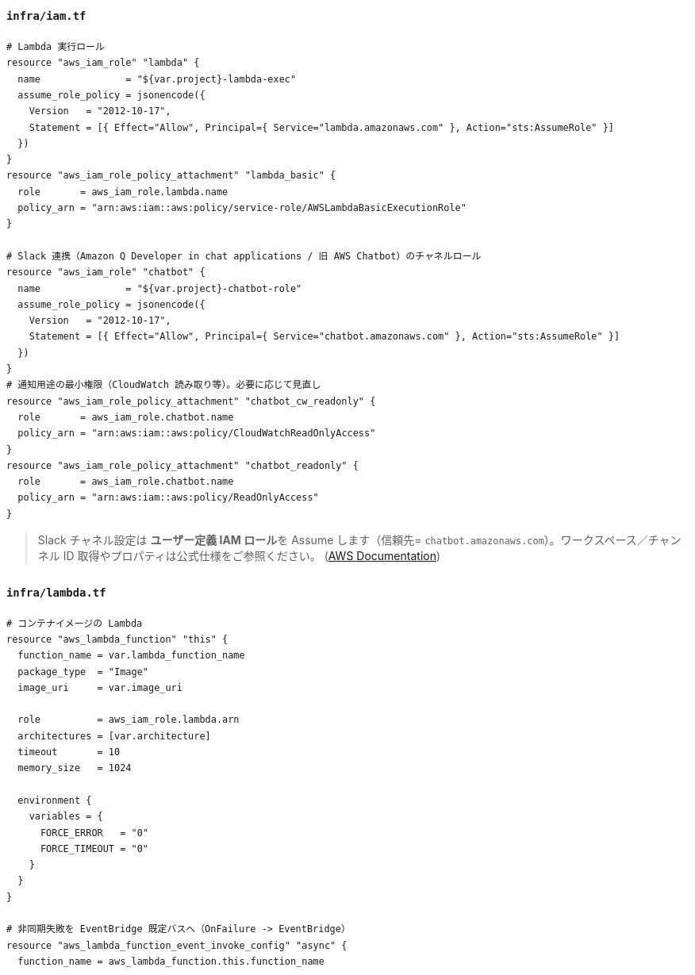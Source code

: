 ### `infra/iam.tf`

```hcl
# Lambda 実行ロール
resource "aws_iam_role" "lambda" {
  name               = "${var.project}-lambda-exec"
  assume_role_policy = jsonencode({
    Version   = "2012-10-17",
    Statement = [{ Effect="Allow", Principal={ Service="lambda.amazonaws.com" }, Action="sts:AssumeRole" }]
  })
}
resource "aws_iam_role_policy_attachment" "lambda_basic" {
  role       = aws_iam_role.lambda.name
  policy_arn = "arn:aws:iam::aws:policy/service-role/AWSLambdaBasicExecutionRole"
}

# Slack 連携（Amazon Q Developer in chat applications / 旧 AWS Chatbot）のチャネルロール
resource "aws_iam_role" "chatbot" {
  name               = "${var.project}-chatbot-role"
  assume_role_policy = jsonencode({
    Version   = "2012-10-17",
    Statement = [{ Effect="Allow", Principal={ Service="chatbot.amazonaws.com" }, Action="sts:AssumeRole" }]
  })
}
# 通知用途の最小権限（CloudWatch 読み取り等）。必要に応じて見直し
resource "aws_iam_role_policy_attachment" "chatbot_cw_readonly" {
  role       = aws_iam_role.chatbot.name
  policy_arn = "arn:aws:iam::aws:policy/CloudWatchReadOnlyAccess"
}
resource "aws_iam_role_policy_attachment" "chatbot_readonly" {
  role       = aws_iam_role.chatbot.name
  policy_arn = "arn:aws:iam::aws:policy/ReadOnlyAccess"
}
```

> Slack チャネル設定は **ユーザー定義 IAM ロール**を Assume します（信頼先= `chatbot.amazonaws.com`）。ワークスペース／チャンネル ID 取得やプロパティは公式仕様をご参照ください。 ([AWS Documentation][7])

### `infra/lambda.tf`

```hcl
# コンテナイメージの Lambda
resource "aws_lambda_function" "this" {
  function_name = var.lambda_function_name
  package_type  = "Image"
  image_uri     = var.image_uri

  role          = aws_iam_role.lambda.arn
  architectures = [var.architecture]
  timeout       = 10
  memory_size   = 1024

  environment {
    variables = {
      FORCE_ERROR   = "0"
      FORCE_TIMEOUT = "0"
    }
  }
}

# 非同期失敗を EventBridge 既定バスへ（OnFailure -> EventBridge）
resource "aws_lambda_function_event_invoke_config" "async" {
  function_name = aws_lambda_function.this.function_name
```

[1]: https://docs.aws.amazon.com/chatbot/latest/adminguide/service-rename.html?utm_source=chatgpt.com "Amazon Q Developer in chat applications rename"
[2]: https://registry.terraform.io/providers/hashicorp/aws/6.5.0/docs/resources/chatbot_slack_channel_configuration?utm_source=chatgpt.com "aws_chatbot_slack_channel_co..."
[3]: https://docs.aws.amazon.com/lambda/latest/dg/monitoring-metrics-types.html?utm_source=chatgpt.com "Types of metrics for Lambda functions"
[4]: https://docs.aws.amazon.com/lambda/latest/dg/python-image.html?utm_source=chatgpt.com "Deploy Python Lambda functions with container images"
[5]: https://gallery.ecr.aws/lambda/python?utm_source=chatgpt.com "AWS Lambda/python - Amazon ECR Public Gallery"
[6]: https://aws.amazon.com/blogs/compute/python-3-12-runtime-now-available-in-aws-lambda/?utm_source=chatgpt.com "Python 3.12 runtime now available in AWS Lambda"
[7]: https://docs.aws.amazon.com/AWSCloudFormation/latest/TemplateReference/aws-resource-chatbot-slackchannelconfiguration.html "AWS::Chatbot::SlackChannelConfiguration - AWS CloudFormation"
[8]: https://docs.aws.amazon.com/lambda/latest/dg/invocation-async-retain-records.html "Capturing records of Lambda asynchronous invocations - AWS Lambda"
[9]: https://docs.aws.amazon.com/chatbot/latest/adminguide/what-is.html?utm_source=chatgpt.com "Amazon Q Developer in chat applications - AWS Documentation"
[10]: https://docs.aws.amazon.com/AmazonCloudWatch/latest/monitoring/cloudwatch-and-eventbridge.html "Alarm events and EventBridge - Amazon CloudWatch"
[11]: https://docs.aws.amazon.com/eventbridge/latest/userguide/eb-transform-target-input.html "Amazon EventBridge input transformation - Amazon EventBridge"
[12]: https://docs.aws.amazon.com/AmazonCloudWatch/latest/monitoring/using-metric-math.html?utm_source=chatgpt.com "Using math expressions with CloudWatch metrics"